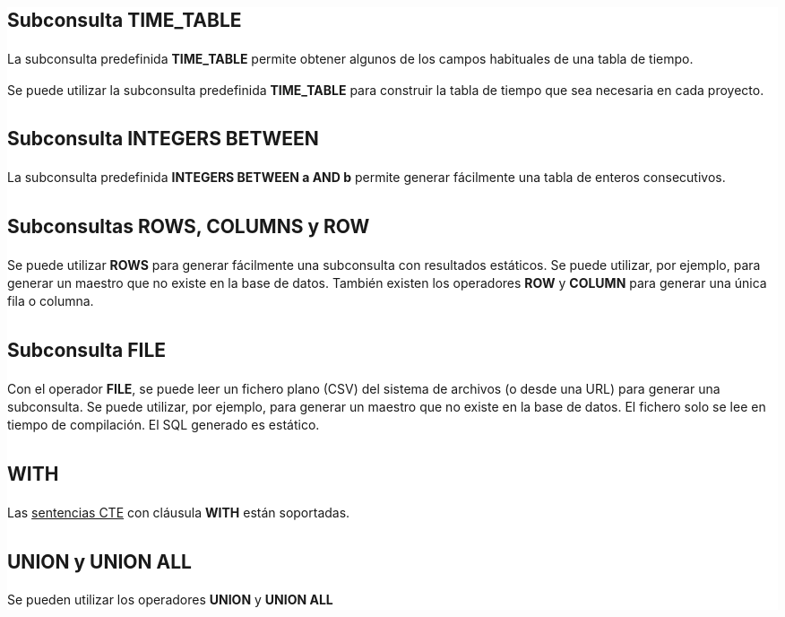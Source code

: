 
<view-sql-code fileName="TopOver2"/>

## Subconsulta TIME_TABLE

La subconsulta predefinida **TIME_TABLE** permite obtener algunos de los campos habituales de una tabla de tiempo.

<view-sql-code fileName="TimeTable1"/>

Se puede utilizar la subconsulta predefinida **TIME_TABLE** para construir la tabla de tiempo que sea necesaria en cada proyecto.
    
<view-sql-code fileName="TimeTable1"/>

## Subconsulta INTEGERS BETWEEN

La subconsulta predefinida **INTEGERS BETWEEN a AND b** permite generar fácilmente una tabla de enteros consecutivos. 


<view-sql-code fileName="IntegersBetween"/>


## Subconsultas ROWS, COLUMNS y ROW

Se puede utilizar **ROWS** para generar fácilmente una subconsulta con resultados estáticos. Se puede utilizar, por ejemplo, para generar un maestro que no existe en la base de datos. También existen los  operadores **ROW** y **COLUMN** para generar una única fila o columna.


<view-sql-code fileName="Rows"/>


## Subconsulta FILE

Con el operador **FILE**, se puede leer un fichero plano (CSV) del sistema de archivos (o desde una URL) para generar una subconsulta. Se puede utilizar, por ejemplo, para generar un maestro que no existe en la base de datos. El fichero solo se lee en tiempo de compilación. El SQL generado es estático. 


<view-sql-code fileName="File"/>


## WITH

Las [sentencias CTE](https://msdn.microsoft.com/es-es/library/ms175972.aspx) con cláusula **WITH** están soportadas.

<view-sql-code fileName="With"/>


## UNION y UNION ALL

Se pueden utilizar los operadores **UNION** y **UNION ALL**
